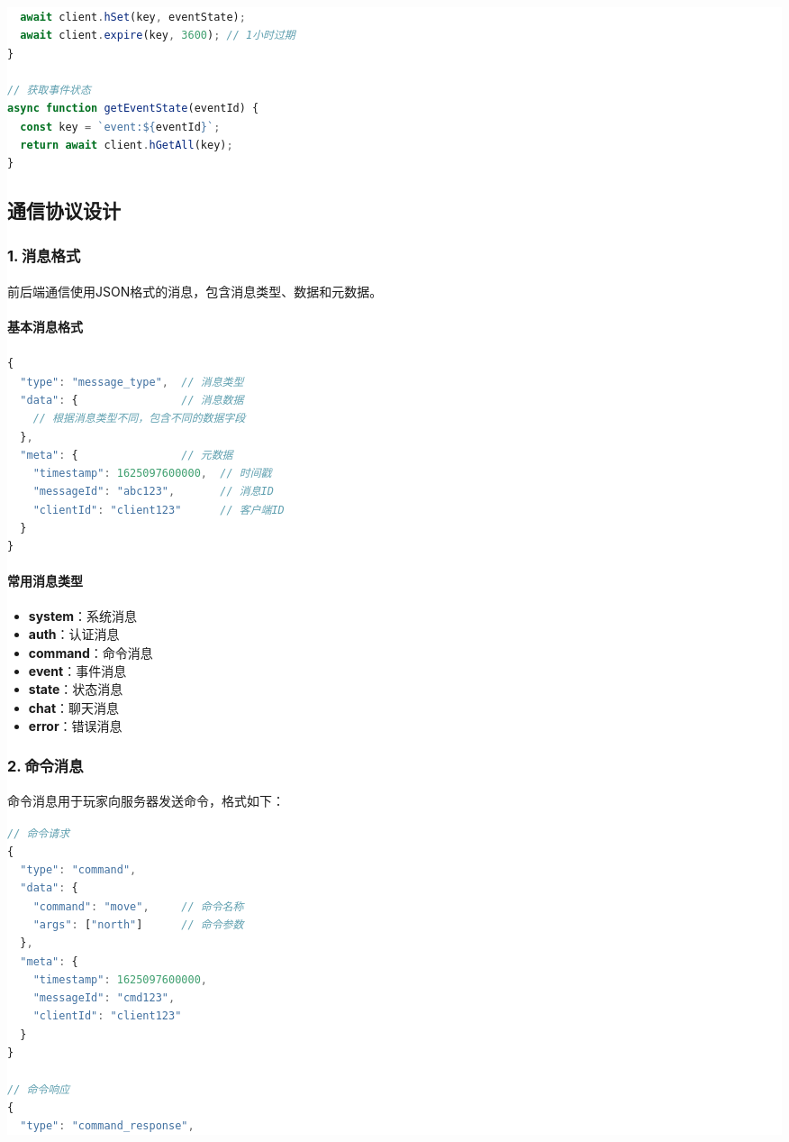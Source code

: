 ```javascript
  await client.hSet(key, eventState);
  await client.expire(key, 3600); // 1小时过期
}

// 获取事件状态
async function getEventState(eventId) {
  const key = `event:${eventId}`;
  return await client.hGetAll(key);
}
```

## 通信协议设计

### 1. 消息格式

前后端通信使用JSON格式的消息，包含消息类型、数据和元数据。

#### 基本消息格式

```javascript
{
  "type": "message_type",  // 消息类型
  "data": {                // 消息数据
    // 根据消息类型不同，包含不同的数据字段
  },
  "meta": {                // 元数据
    "timestamp": 1625097600000,  // 时间戳
    "messageId": "abc123",       // 消息ID
    "clientId": "client123"      // 客户端ID
  }
}
```

#### 常用消息类型

- **system**：系统消息
- **auth**：认证消息
- **command**：命令消息
- **event**：事件消息
- **state**：状态消息
- **chat**：聊天消息
- **error**：错误消息

### 2. 命令消息

命令消息用于玩家向服务器发送命令，格式如下：

```javascript
// 命令请求
{
  "type": "command",
  "data": {
    "command": "move",     // 命令名称
    "args": ["north"]      // 命令参数
  },
  "meta": {
    "timestamp": 1625097600000,
    "messageId": "cmd123",
    "clientId": "client123"
  }
}

// 命令响应
{
  "type": "command_response",
```